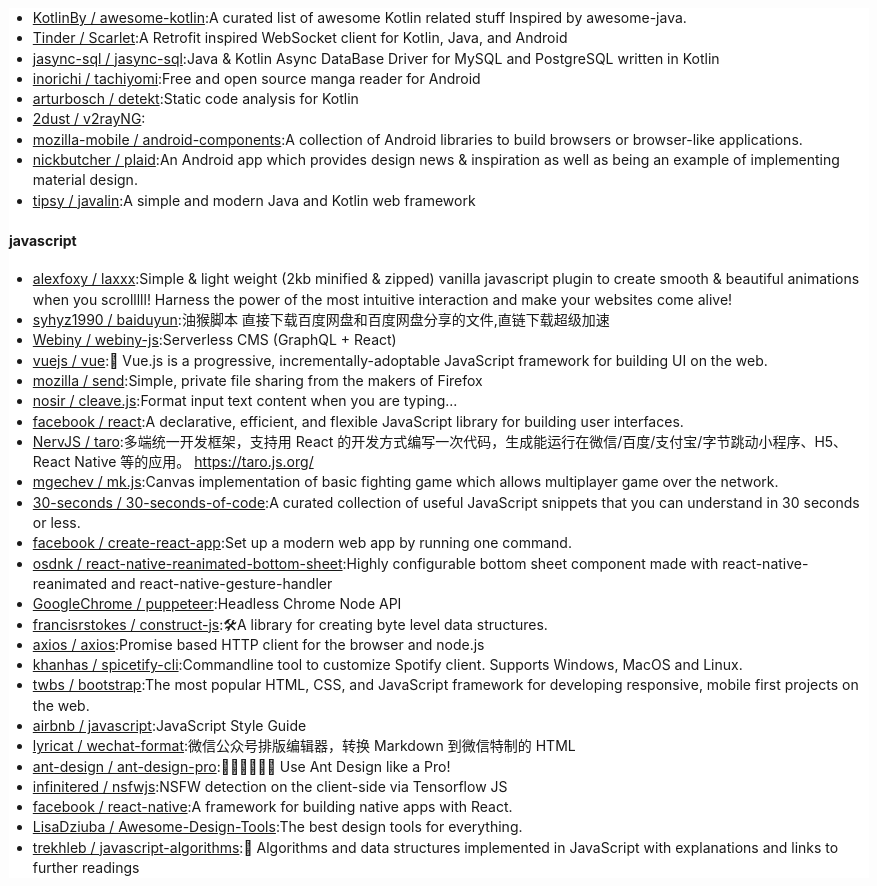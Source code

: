 * [KotlinBy / awesome-kotlin](https://github.com/KotlinBy/awesome-kotlin):A curated list of awesome Kotlin related stuff Inspired by awesome-java.
* [Tinder / Scarlet](https://github.com/Tinder/Scarlet):A Retrofit inspired WebSocket client for Kotlin, Java, and Android
* [jasync-sql / jasync-sql](https://github.com/jasync-sql/jasync-sql):Java & Kotlin Async DataBase Driver for MySQL and PostgreSQL written in Kotlin
* [inorichi / tachiyomi](https://github.com/inorichi/tachiyomi):Free and open source manga reader for Android
* [arturbosch / detekt](https://github.com/arturbosch/detekt):Static code analysis for Kotlin
* [2dust / v2rayNG](https://github.com/2dust/v2rayNG):
* [mozilla-mobile / android-components](https://github.com/mozilla-mobile/android-components):A collection of Android libraries to build browsers or browser-like applications.
* [nickbutcher / plaid](https://github.com/nickbutcher/plaid):An Android app which provides design news & inspiration as well as being an example of implementing material design.
* [tipsy / javalin](https://github.com/tipsy/javalin):A simple and modern Java and Kotlin web framework

#### javascript
* [alexfoxy / laxxx](https://github.com/alexfoxy/laxxx):Simple & light weight (2kb minified & zipped) vanilla javascript plugin to create smooth & beautiful animations when you scrolllll! Harness the power of the most intuitive interaction and make your websites come alive!
* [syhyz1990 / baiduyun](https://github.com/syhyz1990/baiduyun):油猴脚本 直接下载百度网盘和百度网盘分享的文件,直链下载超级加速
* [Webiny / webiny-js](https://github.com/Webiny/webiny-js):Serverless CMS (GraphQL + React)
* [vuejs / vue](https://github.com/vuejs/vue):🖖 Vue.js is a progressive, incrementally-adoptable JavaScript framework for building UI on the web.
* [mozilla / send](https://github.com/mozilla/send):Simple, private file sharing from the makers of Firefox
* [nosir / cleave.js](https://github.com/nosir/cleave.js):Format input text content when you are typing...
* [facebook / react](https://github.com/facebook/react):A declarative, efficient, and flexible JavaScript library for building user interfaces.
* [NervJS / taro](https://github.com/NervJS/taro):多端统一开发框架，支持用 React 的开发方式编写一次代码，生成能运行在微信/百度/支付宝/字节跳动小程序、H5、React Native 等的应用。 https://taro.js.org/
* [mgechev / mk.js](https://github.com/mgechev/mk.js):Canvas implementation of basic fighting game which allows multiplayer game over the network.
* [30-seconds / 30-seconds-of-code](https://github.com/30-seconds/30-seconds-of-code):A curated collection of useful JavaScript snippets that you can understand in 30 seconds or less.
* [facebook / create-react-app](https://github.com/facebook/create-react-app):Set up a modern web app by running one command.
* [osdnk / react-native-reanimated-bottom-sheet](https://github.com/osdnk/react-native-reanimated-bottom-sheet):Highly configurable bottom sheet component made with react-native-reanimated and react-native-gesture-handler
* [GoogleChrome / puppeteer](https://github.com/GoogleChrome/puppeteer):Headless Chrome Node API
* [francisrstokes / construct-js](https://github.com/francisrstokes/construct-js):🛠️A library for creating byte level data structures.
* [axios / axios](https://github.com/axios/axios):Promise based HTTP client for the browser and node.js
* [khanhas / spicetify-cli](https://github.com/khanhas/spicetify-cli):Commandline tool to customize Spotify client. Supports Windows, MacOS and Linux.
* [twbs / bootstrap](https://github.com/twbs/bootstrap):The most popular HTML, CSS, and JavaScript framework for developing responsive, mobile first projects on the web.
* [airbnb / javascript](https://github.com/airbnb/javascript):JavaScript Style Guide
* [lyricat / wechat-format](https://github.com/lyricat/wechat-format):微信公众号排版编辑器，转换 Markdown 到微信特制的 HTML
* [ant-design / ant-design-pro](https://github.com/ant-design/ant-design-pro):👨🏻‍💻👩🏻‍💻 Use Ant Design like a Pro!
* [infinitered / nsfwjs](https://github.com/infinitered/nsfwjs):NSFW detection on the client-side via Tensorflow JS
* [facebook / react-native](https://github.com/facebook/react-native):A framework for building native apps with React.
* [LisaDziuba / Awesome-Design-Tools](https://github.com/LisaDziuba/Awesome-Design-Tools):The best design tools for everything.
* [trekhleb / javascript-algorithms](https://github.com/trekhleb/javascript-algorithms):📝 Algorithms and data structures implemented in JavaScript with explanations and links to further readings